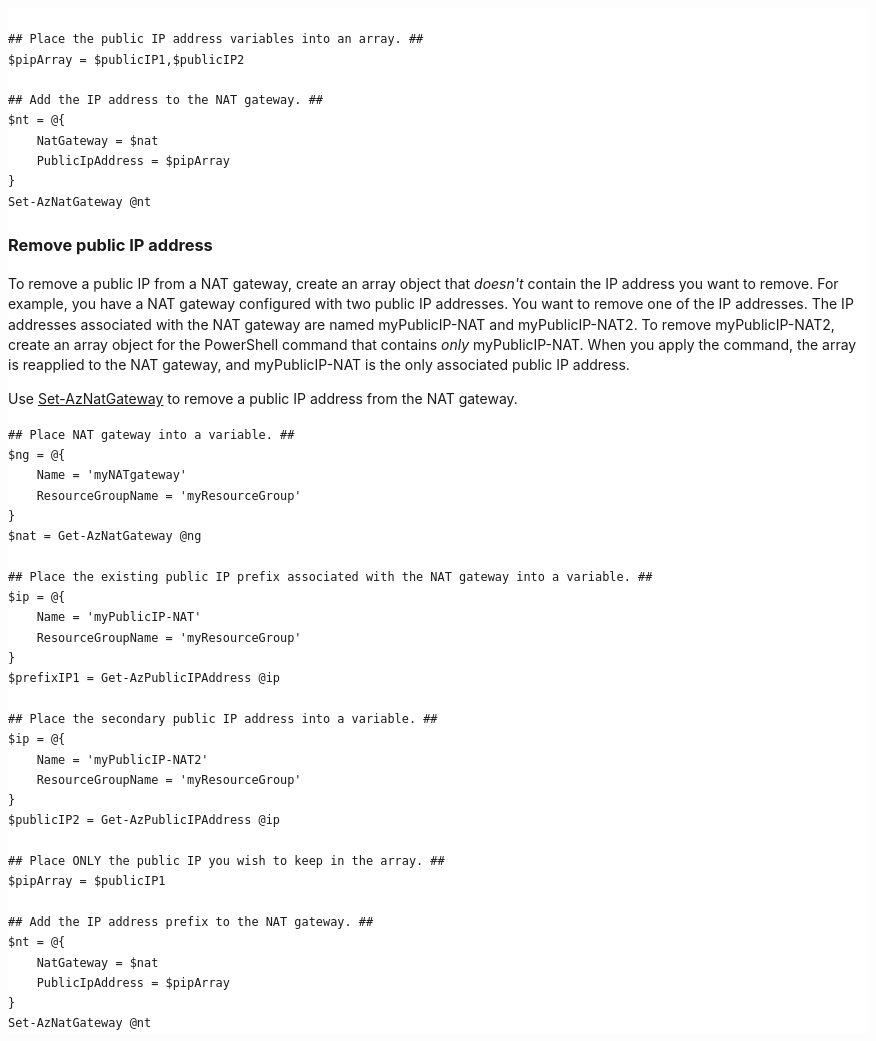 ```azurepowershell

## Place the public IP address variables into an array. ##
$pipArray = $publicIP1,$publicIP2

## Add the IP address to the NAT gateway. ##
$nt = @{
    NatGateway = $nat
    PublicIpAddress = $pipArray
}
Set-AzNatGateway @nt
```

### Remove public IP address

To remove a public IP from a NAT gateway, create an array object that *doesn't* contain the IP address you want to remove. For example, you have a NAT gateway configured with two public IP addresses. You want to remove one of the IP addresses. The IP addresses associated with the NAT gateway are named myPublicIP-NAT and myPublicIP-NAT2. To remove myPublicIP-NAT2, create an array object for the PowerShell command that contains *only* myPublicIP-NAT. When you apply the command, the array is reapplied to the NAT gateway, and myPublicIP-NAT is the only associated public IP address.

Use [Set-AzNatGateway](/powershell/module/az.network/set-aznatgateway) to remove a public IP address from the NAT gateway.

```azurepowershell
## Place NAT gateway into a variable. ##
$ng = @{
    Name = 'myNATgateway'
    ResourceGroupName = 'myResourceGroup'
}
$nat = Get-AzNatGateway @ng

## Place the existing public IP prefix associated with the NAT gateway into a variable. ##
$ip = @{
    Name = 'myPublicIP-NAT'
    ResourceGroupName = 'myResourceGroup'
}
$prefixIP1 = Get-AzPublicIPAddress @ip

## Place the secondary public IP address into a variable. ##
$ip = @{
    Name = 'myPublicIP-NAT2'
    ResourceGroupName = 'myResourceGroup'
}
$publicIP2 = Get-AzPublicIPAddress @ip

## Place ONLY the public IP you wish to keep in the array. ##
$pipArray = $publicIP1

## Add the IP address prefix to the NAT gateway. ##
$nt = @{
    NatGateway = $nat
    PublicIpAddress = $pipArray
}
Set-AzNatGateway @nt
```

